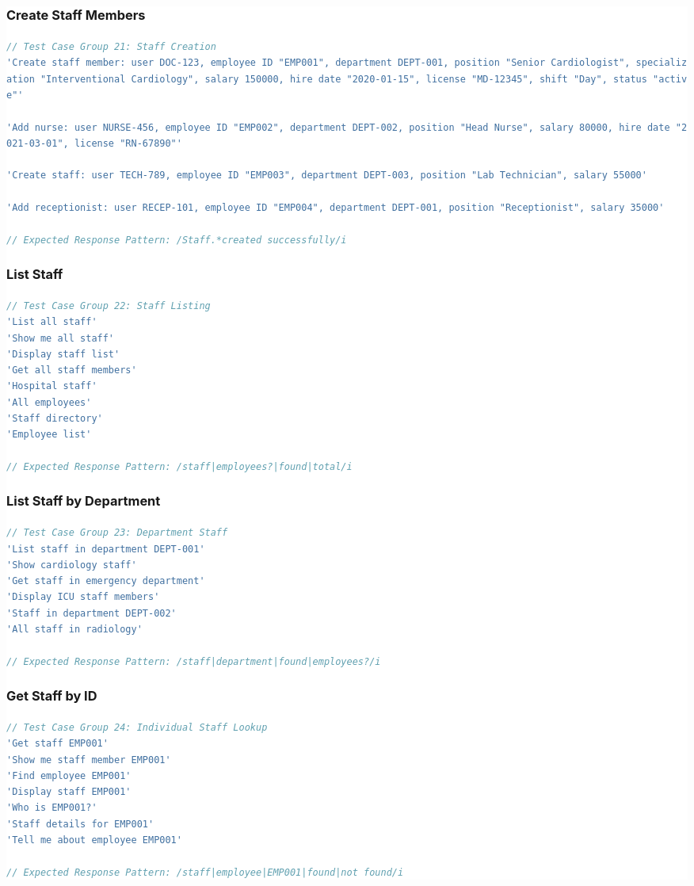 ### Create Staff Members
```javascript
// Test Case Group 21: Staff Creation
'Create staff member: user DOC-123, employee ID "EMP001", department DEPT-001, position "Senior Cardiologist", specialization "Interventional Cardiology", salary 150000, hire date "2020-01-15", license "MD-12345", shift "Day", status "active"'

'Add nurse: user NURSE-456, employee ID "EMP002", department DEPT-002, position "Head Nurse", salary 80000, hire date "2021-03-01", license "RN-67890"'

'Create staff: user TECH-789, employee ID "EMP003", department DEPT-003, position "Lab Technician", salary 55000'

'Add receptionist: user RECEP-101, employee ID "EMP004", department DEPT-001, position "Receptionist", salary 35000'

// Expected Response Pattern: /Staff.*created successfully/i
```

### List Staff
```javascript
// Test Case Group 22: Staff Listing
'List all staff'
'Show me all staff'
'Display staff list'
'Get all staff members'
'Hospital staff'
'All employees'
'Staff directory'
'Employee list'

// Expected Response Pattern: /staff|employees?|found|total/i
```

### List Staff by Department
```javascript
// Test Case Group 23: Department Staff
'List staff in department DEPT-001'
'Show cardiology staff'
'Get staff in emergency department'
'Display ICU staff members'
'Staff in department DEPT-002'
'All staff in radiology'

// Expected Response Pattern: /staff|department|found|employees?/i
```

### Get Staff by ID
```javascript
// Test Case Group 24: Individual Staff Lookup
'Get staff EMP001'
'Show me staff member EMP001'
'Find employee EMP001'
'Display staff EMP001'
'Who is EMP001?'
'Staff details for EMP001'
'Tell me about employee EMP001'

// Expected Response Pattern: /staff|employee|EMP001|found|not found/i
```
